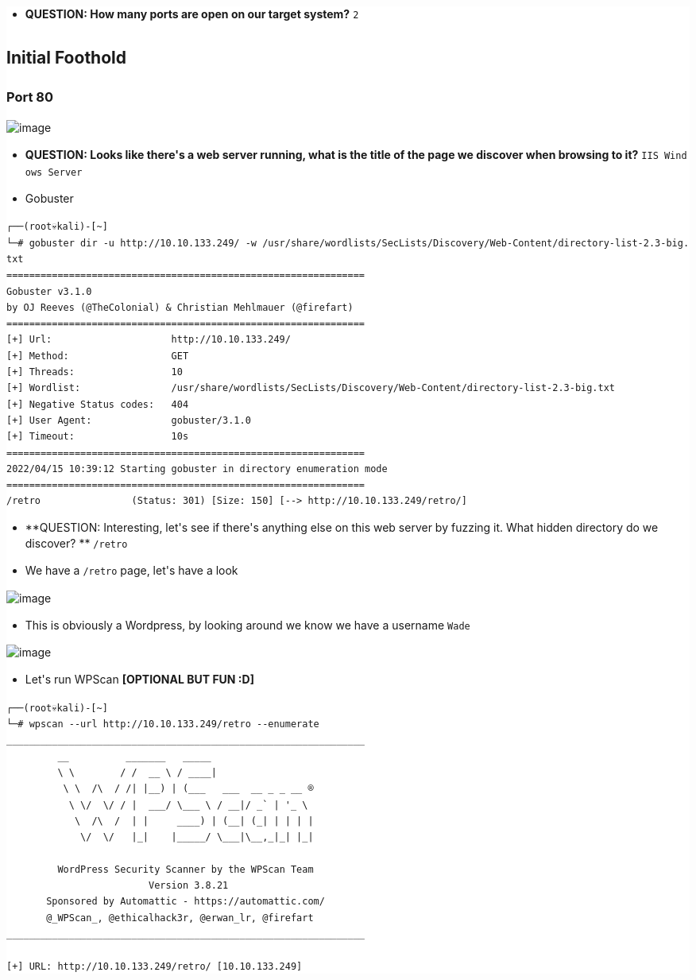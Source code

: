 - **QUESTION: How many ports are open on our target system?** `2`

## Initial Foothold

### Port 80

![image](https://user-images.githubusercontent.com/96747355/163584259-87b22b24-325f-44d1-9c38-52324d7eb40c.png)  

- **QUESTION: Looks like there's a web server running, what is the title of the page we discover when browsing to it?** `IIS Windows Server`

- Gobuster

```
┌──(root💀kali)-[~]
└─# gobuster dir -u http://10.10.133.249/ -w /usr/share/wordlists/SecLists/Discovery/Web-Content/directory-list-2.3-big.txt
===============================================================
Gobuster v3.1.0
by OJ Reeves (@TheColonial) & Christian Mehlmauer (@firefart)
===============================================================
[+] Url:                     http://10.10.133.249/
[+] Method:                  GET
[+] Threads:                 10
[+] Wordlist:                /usr/share/wordlists/SecLists/Discovery/Web-Content/directory-list-2.3-big.txt
[+] Negative Status codes:   404
[+] User Agent:              gobuster/3.1.0
[+] Timeout:                 10s
===============================================================
2022/04/15 10:39:12 Starting gobuster in directory enumeration mode
===============================================================
/retro                (Status: 301) [Size: 150] [--> http://10.10.133.249/retro/]
```


- **QUESTION: Interesting, let's see if there's anything else on this web server by fuzzing it. What hidden directory do we discover? ** `/retro`

- We have a `/retro` page, let's have a look  

![image](https://user-images.githubusercontent.com/96747355/163584609-ed1bb0ea-a6a9-409a-8c1f-19e787abbbcd.png)  

- This is obviously a Wordpress, by looking around we know we have a username `Wade`  

![image](https://user-images.githubusercontent.com/96747355/163605946-a5929af1-3926-4502-ad7a-2468c1bc37ed.png)

- Let's run WPScan **[OPTIONAL BUT FUN :D]**  

```
┌──(root💀kali)-[~]
└─# wpscan --url http://10.10.133.249/retro --enumerate
_______________________________________________________________
         __          _______   _____
         \ \        / /  __ \ / ____|
          \ \  /\  / /| |__) | (___   ___  __ _ _ __ ®
           \ \/  \/ / |  ___/ \___ \ / __|/ _` | '_ \
            \  /\  /  | |     ____) | (__| (_| | | | |
             \/  \/   |_|    |_____/ \___|\__,_|_| |_|

         WordPress Security Scanner by the WPScan Team
                         Version 3.8.21
       Sponsored by Automattic - https://automattic.com/
       @_WPScan_, @ethicalhack3r, @erwan_lr, @firefart
_______________________________________________________________

[+] URL: http://10.10.133.249/retro/ [10.10.133.249]
```